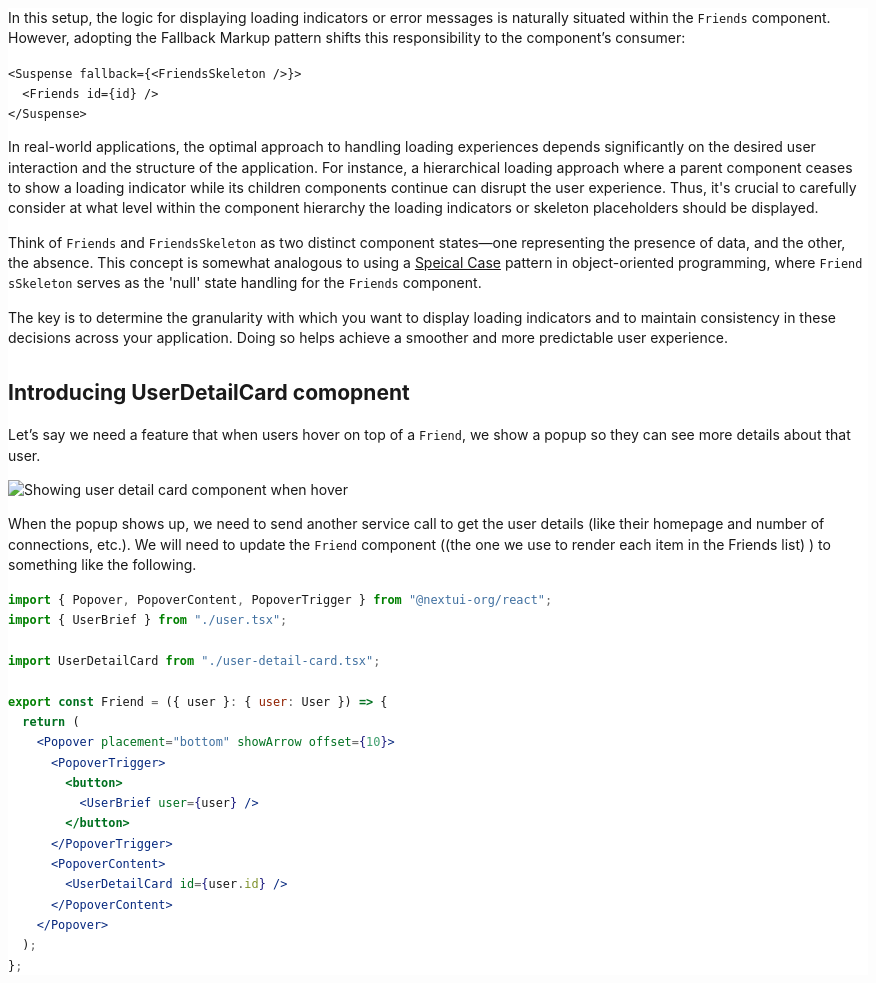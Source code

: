 In this setup, the logic for displaying loading indicators or error messages is naturally situated within the `Friends` component. However, adopting the Fallback Markup pattern shifts this responsibility to the component’s consumer:

```tsx
<Suspense fallback={<FriendsSkeleton />}>
  <Friends id={id} />
</Suspense>
```

In real-world applications, the optimal approach to handling loading experiences depends significantly on the desired user interaction and the structure of the application. For instance, a hierarchical loading approach where a parent component ceases to show a loading indicator while its children components continue can disrupt the user experience. Thus, it's crucial to carefully consider at what level within the component hierarchy the loading indicators or skeleton placeholders should be displayed.

Think of `Friends` and `FriendsSkeleton` as two distinct component states—one representing the presence of data, and the other, the absence. This concept is somewhat analogous to using a [Speical Case](https://martinfowler.com/eaaCatalog/specialCase.html) pattern in object-oriented programming, where `FriendsSkeleton` serves as the 'null' state handling for the `Friends` component.

The key is to determine the granularity with which you want to display loading indicators and to maintain consistency in these decisions across your application. Doing so helps achieve a smoother and more predictable user experience.

## Introducing UserDetailCard comopnent

Let’s say we need a feature that when users hover on top of a `Friend`, we show a popup so they can see more details about that user.

![Showing user detail card component when hover](images/user-brief-and-friends-user-detail.png)

When the popup shows up, we need to send another service call to get the user details (like their homepage and number of connections, etc.). We will need to update the `Friend` component ((the one we use to render each item in the Friends list) ) to something like the following.

```jsx
import { Popover, PopoverContent, PopoverTrigger } from "@nextui-org/react";
import { UserBrief } from "./user.tsx";

import UserDetailCard from "./user-detail-card.tsx";

export const Friend = ({ user }: { user: User }) => {
  return (
    <Popover placement="bottom" showArrow offset={10}>
      <PopoverTrigger>
        <button>
          <UserBrief user={user} />
        </button>
      </PopoverTrigger>
      <PopoverContent>
        <UserDetailCard id={user.id} />
      </PopoverContent>
    </Popover>
  );
};
```

